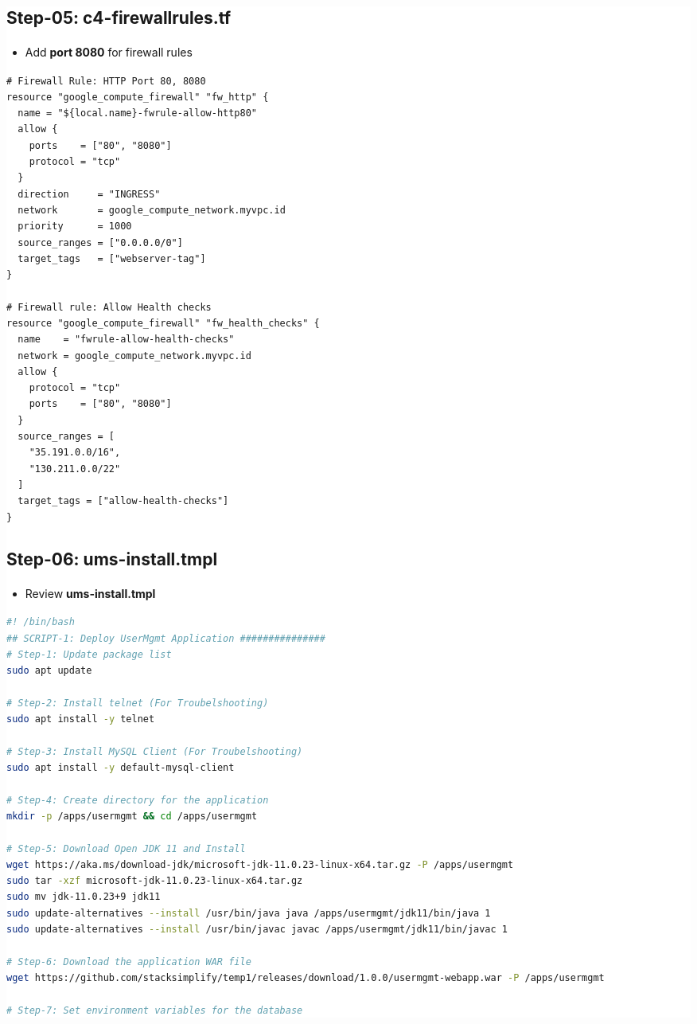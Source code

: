 ## Step-05: c4-firewallrules.tf
- Add **port 8080** for firewall rules
```hcl
# Firewall Rule: HTTP Port 80, 8080
resource "google_compute_firewall" "fw_http" {
  name = "${local.name}-fwrule-allow-http80"
  allow {
    ports    = ["80", "8080"]
    protocol = "tcp"
  }
  direction     = "INGRESS"
  network       = google_compute_network.myvpc.id 
  priority      = 1000
  source_ranges = ["0.0.0.0/0"]
  target_tags   = ["webserver-tag"]
}

# Firewall rule: Allow Health checks
resource "google_compute_firewall" "fw_health_checks" {
  name    = "fwrule-allow-health-checks"
  network = google_compute_network.myvpc.id 
  allow {
    protocol = "tcp"
    ports    = ["80", "8080"]
  }
  source_ranges = [
    "35.191.0.0/16",
    "130.211.0.0/22"
  ]
  target_tags = ["allow-health-checks"]
}
```

## Step-06: ums-install.tmpl
- Review **ums-install.tmpl**
```sh
#! /bin/bash
## SCRIPT-1: Deploy UserMgmt Application ###############
# Step-1: Update package list
sudo apt update

# Step-2: Install telnet (For Troubelshooting)
sudo apt install -y telnet

# Step-3: Install MySQL Client (For Troubelshooting)
sudo apt install -y default-mysql-client

# Step-4: Create directory for the application
mkdir -p /apps/usermgmt && cd /apps/usermgmt

# Step-5: Download Open JDK 11 and Install
wget https://aka.ms/download-jdk/microsoft-jdk-11.0.23-linux-x64.tar.gz -P /apps/usermgmt
sudo tar -xzf microsoft-jdk-11.0.23-linux-x64.tar.gz
sudo mv jdk-11.0.23+9 jdk11
sudo update-alternatives --install /usr/bin/java java /apps/usermgmt/jdk11/bin/java 1
sudo update-alternatives --install /usr/bin/javac javac /apps/usermgmt/jdk11/bin/javac 1

# Step-6: Download the application WAR file
wget https://github.com/stacksimplify/temp1/releases/download/1.0.0/usermgmt-webapp.war -P /apps/usermgmt 

# Step-7: Set environment variables for the database
```